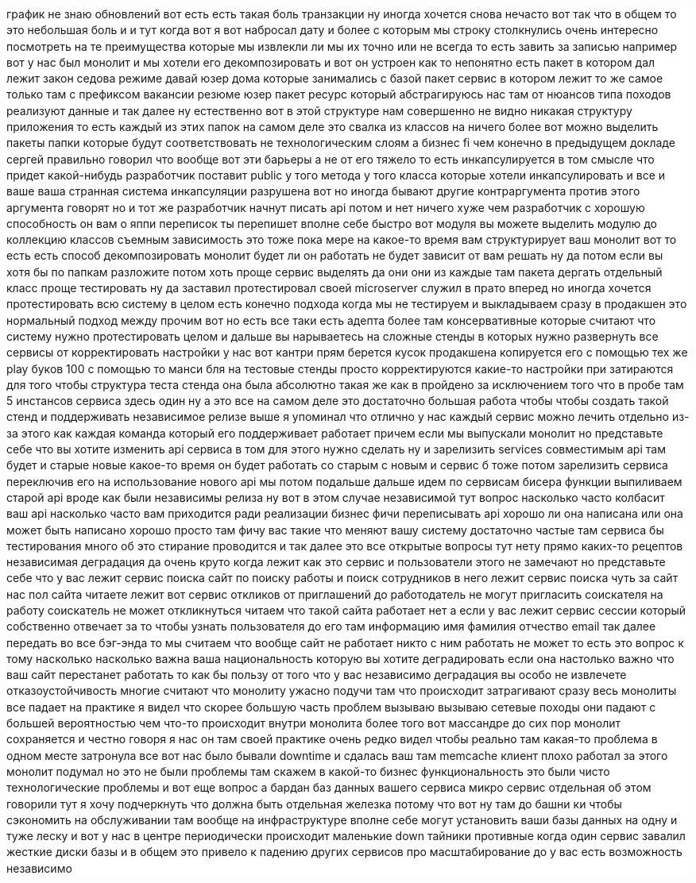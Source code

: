 график не знаю обновлений вот есть есть такая боль транзакции ну иногда хочется снова нечасто вот так что в общем то это небольшая боль и и тут когда вот я вот набросал дату и более с которым мы строку столкнулись очень интересно посмотреть на те преимущества которые мы извлекли ли мы их точно или не всегда то есть завить за записью например вот у нас был монолит и мы хотели его декомпозировать и вот он устроен как то непонятно есть пакет в котором дал лежит закон седова режиме давай юзер дома которые занимались с базой пакет сервис в котором лежит то же самое только там с префиксом вакансии резюме юзер пакет ресурс который абстрагируюсь нас там от нюансов типа походов реализуют данные и так далее ну естественно вот в этой структуре нам совершенно не видно никакая структуру приложения то есть каждый из этих папок на самом деле это свалка из классов на ничего более вот можно выделить пакеты папки которые будут соответствовать не технологическим слоям а бизнес fi чем конечно в предыдущем докладе сергей правильно говорил что вообще вот эти барьеры а не от его тяжело то есть инкапсулируется в том смысле что придет какой-нибудь разработчик поставит public у того метода у того класса которые хотели инкапсулировать и все и ваше ваша странная система инкапсуляции разрушена вот но иногда бывают другие контраргумента против этого аргумента говорят но и тот же разработчик начнут писать api потом и нет ничего хуже чем разработчик с хорошую способность он вам о яппи переписок ты перепишет вполне себе быстро вот модуля вы можете выделить модулю до коллекцию классов съемным зависимость это тоже пока мере на какое-то время вам структурирует ваш монолит вот то есть есть способ декомпозировать монолит будет ли он работать не будет зависит от вам решать ну да потом если вы хотя бы по папкам разложите потом хоть проще сервис выделять да они они из каждые там пакета дергать отдельный класс проще тестировать ну да заставил протестировал своей microserver служил в прато вперед но иногда хочется протестировать всю систему в целом есть конечно подхода когда мы не тестируем и выкладываем сразу в продакшен это нормальный подход между прочим вот но есть все таки есть адепта более там консервативные которые считают что систему нужно протестировать целом и дальше вы нарываетесь на сложные стенды в которых нужно развернуть все сервисы от корректировать настройки у нас вот кантри прям берется кусок продакшена копируется его с помощью тех же play буков 100 с помощью то манси бля на тестовые стенды просто корректируются какие-то настройки при затираются для того чтобы структура теста стенда она была абсолютно такая же как в пройдено за исключением того что в пробе там 5 инстансов сервиса здесь один ну а это все на самом деле это достаточно большая работа чтобы чтобы создать такой стенд и поддерживать независимое релизе выше я упоминал что отлично у нас каждый сервис можно лечить отдельно из-за этого как каждая команда который его поддерживает работает причем если мы выпускали монолит но представьте себе что вы хотите изменить api сервиса в том для этого нужно сделать ну и зарелизить services совместимым api там будет и старые новые какое-то время он будет работать со старым с новым и сервис б тоже потом зарелизить сервиса переключив его на использование нового api мы потом подальше дальше идем по сервисам бисера функции выпиливаем старой api вроде как были независимы релиза ну вот в этом случае независимой тут вопрос насколько часто колбасит ваш api насколько часто вам приходится ради реализации бизнес фичи переписывать api хорошо ли она написана или она может быть написано хорошо просто там фичу вас такие что меняют вашу систему достаточно частые там сервиса бы тестирования много об это стирание проводится и так далее это все открытые вопросы тут нету прямо каких-то рецептов независимая деградация да очень круто когда лежит как это сервис и пользователи этого не замечают но представьте себе что у вас лежит сервис поиска сайт по поиску работы и поиск сотрудников в него лежит сервис поиска чуть за сайт нас пол сайта читаете лежит вот сервис откликов от приглашений до работодатель не могут пригласить соискателя на работу соискатель не может откликнуться читаем что такой сайта работает нет а если у вас лежит сервис сессии который собственно отвечает за то чтобы узнать пользователя до его там информацию имя фамилия отчество email так далее передать во все бэг-энда то мы считаем что вообще сайт не работает никто с ним работать не может то есть это вопрос к тому насколько насколько важна ваша национальность которую вы хотите деградировать если она настолько важно что ваш сайт перестанет работать то как бы пользу от того что у вас независимо деградация вы особо не извлечете отказоустойчивость многие считают что монолиту ужасно подучи там что происходит затрагивают сразу весь монолиты все падает на практике я видел что скорее большую часть проблем вызываю вызываю сетевые походы они падают с большей вероятностью чем что-то происходит внутри монолита более того вот массандре до сих пор монолит сохраняется и честно говоря я нас он там своей практике очень редко видел чтобы реально там какая-то проблема в одном месте затронула все вот нас было бывали downtime и сдалась ваш там memcache клиент плохо работал за этого монолит подумал но это не были проблемы там скажем в какой-то бизнес функциональность это были чисто технологические проблемы и вот еще вопрос а бардан баз данных вашего сервиса микро сервис отдельная об этом говорили тут я хочу подчеркнуть что должна быть отдельная железка потому что вот ну там до башни ки чтобы сэкономить на обслуживании там вообще на инфраструктуре вполне себе могут установить ваши базы данных на одну и туже леску и вот у нас в центре периодически происходит маленькие down тайники противные когда один сервис завалил жесткие диски базы и в общем это привело к падению других сервисов про масштабирование до у вас есть возможность независимо